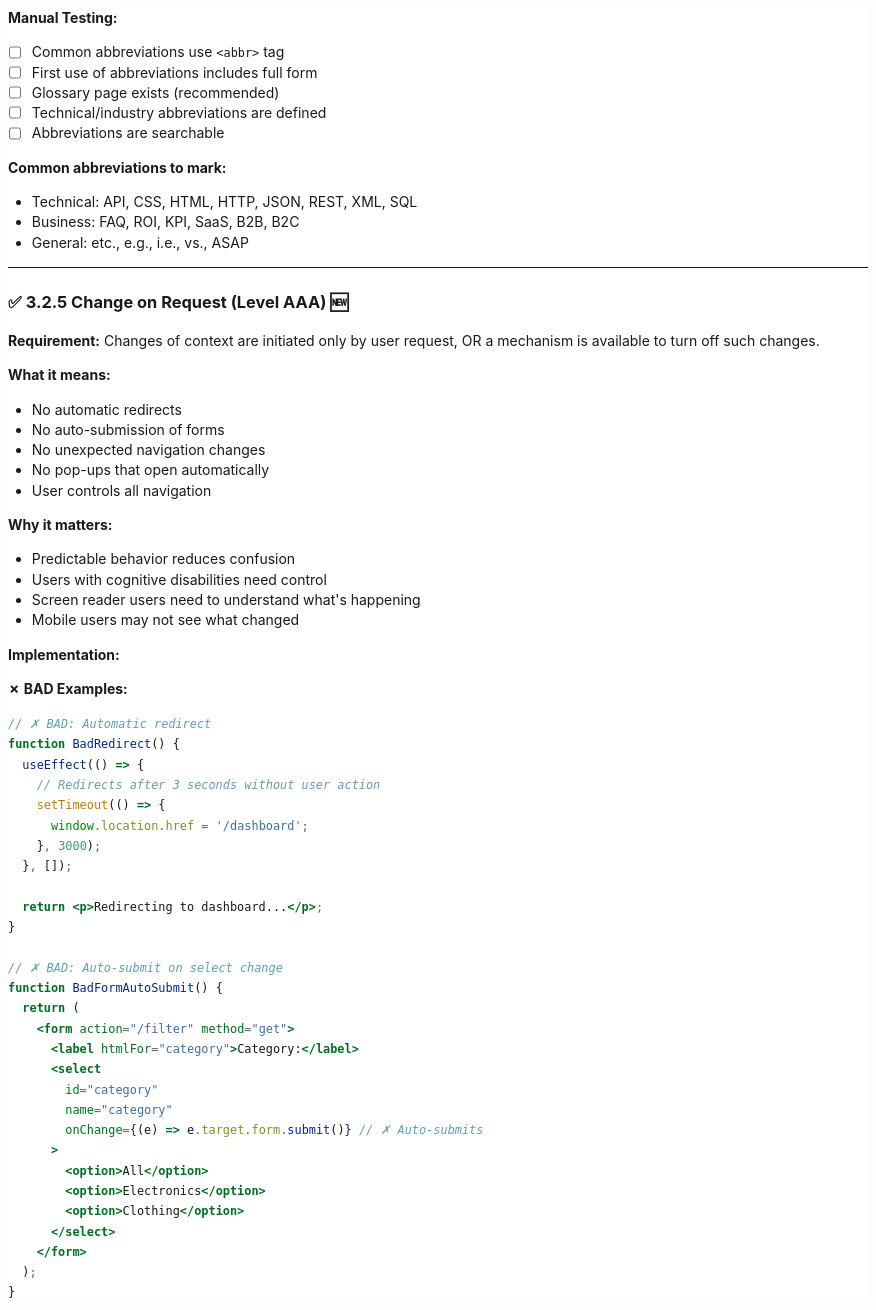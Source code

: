 **Manual Testing:**
- [ ] Common abbreviations use `<abbr>` tag
- [ ] First use of abbreviations includes full form
- [ ] Glossary page exists (recommended)
- [ ] Technical/industry abbreviations are defined
- [ ] Abbreviations are searchable

**Common abbreviations to mark:**
- Technical: API, CSS, HTML, HTTP, JSON, REST, XML, SQL
- Business: FAQ, ROI, KPI, SaaS, B2B, B2C
- General: etc., e.g., i.e., vs., ASAP

---

### ✅ 3.2.5 Change on Request (Level AAA) 🆕

**Requirement:** Changes of context are initiated only by user request, OR a mechanism is available to turn off such changes.

**What it means:**
- No automatic redirects
- No auto-submission of forms
- No unexpected navigation changes
- No pop-ups that open automatically
- User controls all navigation

**Why it matters:**
- Predictable behavior reduces confusion
- Users with cognitive disabilities need control
- Screen reader users need to understand what's happening
- Mobile users may not see what changed

**Implementation:**

**✗ BAD Examples:**

```jsx
// ✗ BAD: Automatic redirect
function BadRedirect() {
  useEffect(() => {
    // Redirects after 3 seconds without user action
    setTimeout(() => {
      window.location.href = '/dashboard';
    }, 3000);
  }, []);

  return <p>Redirecting to dashboard...</p>;
}

// ✗ BAD: Auto-submit on select change
function BadFormAutoSubmit() {
  return (
    <form action="/filter" method="get">
      <label htmlFor="category">Category:</label>
      <select
        id="category"
        name="category"
        onChange={(e) => e.target.form.submit()} // ✗ Auto-submits
      >
        <option>All</option>
        <option>Electronics</option>
        <option>Clothing</option>
      </select>
    </form>
  );
}

```